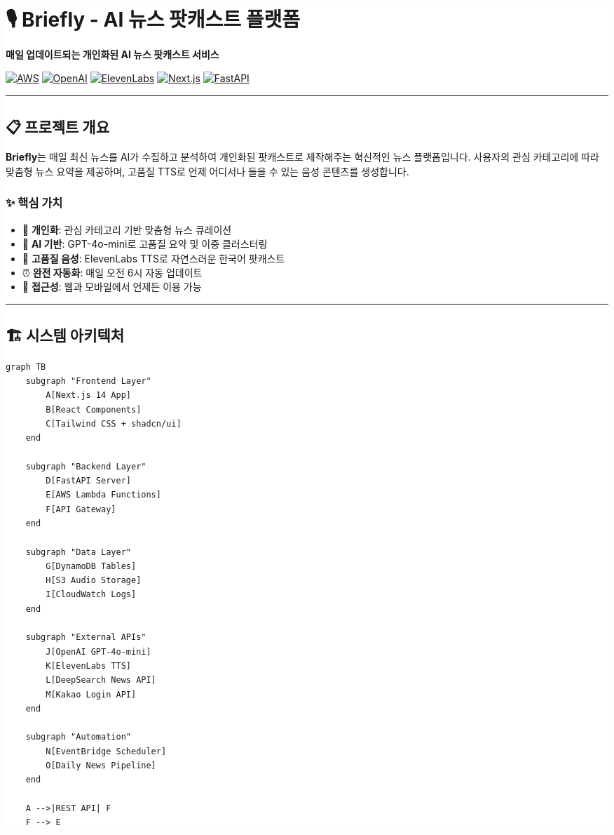 # 🎙️ Briefly - AI 뉴스 팟캐스트 플랫폼

**매일 업데이트되는 개인화된 AI 뉴스 팟캐스트 서비스**

[![AWS](https://img.shields.io/badge/AWS-Lambda%20%7C%20DynamoDB%20%7C%20S3-orange)](https://aws.amazon.com/)
[![OpenAI](https://img.shields.io/badge/OpenAI-GPT--4o--mini-green)](https://openai.com/)
[![ElevenLabs](https://img.shields.io/badge/ElevenLabs-TTS-blue)](https://elevenlabs.io/)
[![Next.js](https://img.shields.io/badge/Next.js-14-black)](https://nextjs.org/)
[![FastAPI](https://img.shields.io/badge/FastAPI-Python-red)](https://fastapi.tiangolo.com/)

---

## 📋 프로젝트 개요

**Briefly**는 매일 최신 뉴스를 AI가 수집하고 분석하여 개인화된 팟캐스트로 제작해주는 혁신적인 뉴스 플랫폼입니다. 사용자의 관심 카테고리에 따라 맞춤형 뉴스 요약을 제공하며, 고품질 TTS로 언제 어디서나 들을 수 있는 음성 콘텐츠를 생성합니다.

### ✨ 핵심 가치
- 🎯 **개인화**: 관심 카테고리 기반 맞춤형 뉴스 큐레이션
- 🤖 **AI 기반**: GPT-4o-mini로 고품질 요약 및 이중 클러스터링
- 🎵 **고품질 음성**: ElevenLabs TTS로 자연스러운 한국어 팟캐스트
- ⏰ **완전 자동화**: 매일 오전 6시 자동 업데이트
- 📱 **접근성**: 웹과 모바일에서 언제든 이용 가능

---

## 🏗️ 시스템 아키텍처

```mermaid
graph TB
    subgraph "Frontend Layer"
        A[Next.js 14 App]
        B[React Components]
        C[Tailwind CSS + shadcn/ui]
    end
    
    subgraph "Backend Layer"
        D[FastAPI Server]
        E[AWS Lambda Functions]
        F[API Gateway]
    end
    
    subgraph "Data Layer"
        G[DynamoDB Tables]
        H[S3 Audio Storage]
        I[CloudWatch Logs]
    end
    
    subgraph "External APIs"
        J[OpenAI GPT-4o-mini]
        K[ElevenLabs TTS]
        L[DeepSearch News API]
        M[Kakao Login API]
    end
    
    subgraph "Automation"
        N[EventBridge Scheduler]
        O[Daily News Pipeline]
    end
    
    A -->|REST API| F
    F --> E
```
